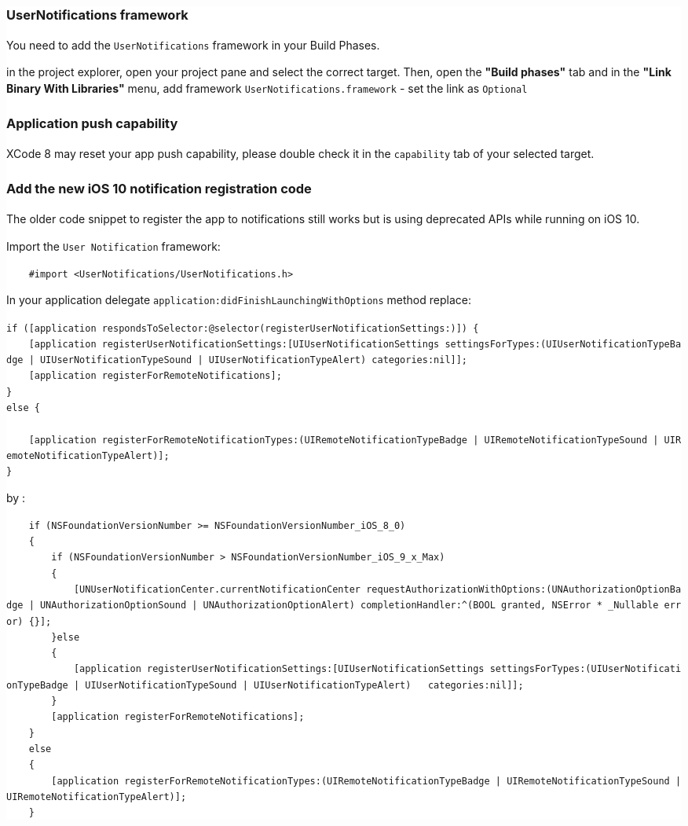 ### UserNotifications framework
You need to add the `UserNotifications` framework in your Build Phases.

in the project explorer, open your project pane and select the correct target. Then, open the **"Build phases"** tab and in the **"Link Binary With Libraries"** menu, add framework `UserNotifications.framework` - set the link as `Optional`

### Application push capability
XCode 8 may reset your app push capability, please double check it in the `capability` tab of your selected target.

### Add the new iOS 10 notification registration code
The older code snippet to register the app to notifications still works but is using deprecated APIs while running on iOS 10.

Import the `User Notification` framework:

        #import <UserNotifications/UserNotifications.h> 

In your application delegate `application:didFinishLaunchingWithOptions` method replace:

    if ([application respondsToSelector:@selector(registerUserNotificationSettings:)]) {
        [application registerUserNotificationSettings:[UIUserNotificationSettings settingsForTypes:(UIUserNotificationTypeBadge | UIUserNotificationTypeSound | UIUserNotificationTypeAlert) categories:nil]];
        [application registerForRemoteNotifications];
    }
    else {

        [application registerForRemoteNotificationTypes:(UIRemoteNotificationTypeBadge | UIRemoteNotificationTypeSound | UIRemoteNotificationTypeAlert)];
    }

by :

        if (NSFoundationVersionNumber >= NSFoundationVersionNumber_iOS_8_0)
        {
            if (NSFoundationVersionNumber > NSFoundationVersionNumber_iOS_9_x_Max)
            {
                [UNUserNotificationCenter.currentNotificationCenter requestAuthorizationWithOptions:(UNAuthorizationOptionBadge | UNAuthorizationOptionSound | UNAuthorizationOptionAlert) completionHandler:^(BOOL granted, NSError * _Nullable error) {}];
            }else
            {
                [application registerUserNotificationSettings:[UIUserNotificationSettings settingsForTypes:(UIUserNotificationTypeBadge | UIUserNotificationTypeSound | UIUserNotificationTypeAlert)   categories:nil]];
            }
            [application registerForRemoteNotifications];
        }
        else
        {
            [application registerForRemoteNotificationTypes:(UIRemoteNotificationTypeBadge | UIRemoteNotificationTypeSound | UIRemoteNotificationTypeAlert)];
        }
